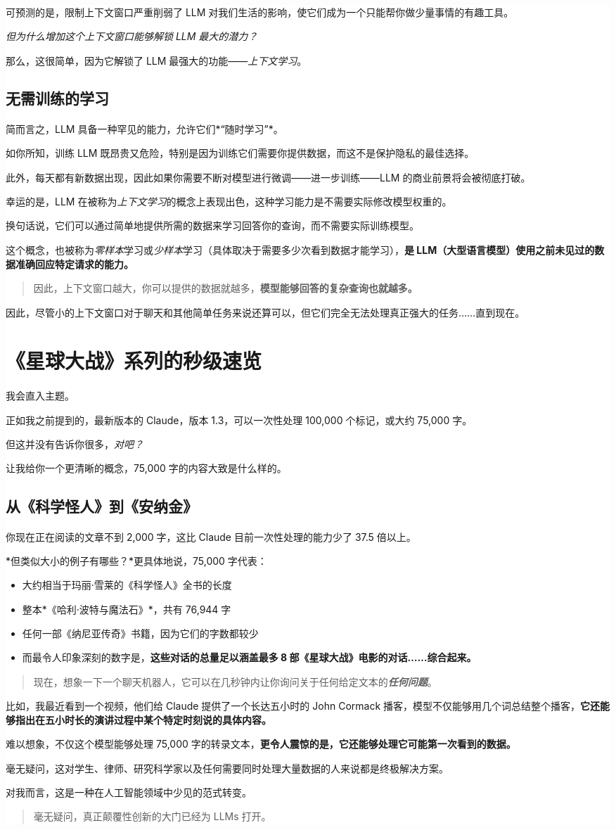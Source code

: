 可预测的是，限制上下文窗口严重削弱了 LLM 对我们生活的影响，使它们成为一个只能帮你做少量事情的有趣工具。

*但为什么增加这个上下文窗口能够解锁 LLM 最大的潜力？*

那么，这很简单，因为它解锁了 LLM 最强大的功能——*上下文学习*。

## 无需训练的学习

简而言之，LLM 具备一种罕见的能力，允许它们*“随时学习”*。

如你所知，训练 LLM 既昂贵又危险，特别是因为训练它们需要你提供数据，而这不是保护隐私的最佳选择。

此外，每天都有新数据出现，因此如果你需要不断对模型进行微调——进一步训练——LLM 的商业前景将会被彻底打破。

幸运的是，LLM 在被称为*上下文学习*的概念上表现出色，这种学习能力是不需要实际修改模型权重的。

换句话说，它们可以通过简单地提供所需的数据来学习回答你的查询，而不需要实际训练模型。

这个概念，也被称为*零样本*学习或*少样本*学习（具体取决于需要多少次看到数据才能学习），**是 LLM（大型语言模型）使用之前未见过的数据准确回应特定请求的能力。**

> 因此，上下文窗口越大，你可以提供的数据就越多，**模型能够回答的复杂查询也就越多。**

因此，尽管小的上下文窗口对于聊天和其他简单任务来说还算可以，但它们完全无法处理真正强大的任务……直到现在。

# 《星球大战》系列的秒级速览

我会直入主题。

正如我之前提到的，最新版本的 Claude，版本 1.3，可以一次性处理 100,000 个标记，或大约 75,000 字。

但这并没有告诉你很多，*对吧？*

让我给你一个更清晰的概念，75,000 字的内容大致是什么样的。

## 从《科学怪人》到《安纳金》

你现在正在阅读的文章不到 2,000 字，这比 Claude 目前一次性处理的能力少了 37.5 倍以上。

*但类似大小的例子有哪些？*更具体地说，75,000 字代表：

+   大约相当于玛丽·雪莱的《科学怪人》全书的长度

+   整本*《哈利·波特与魔法石》*，共有 76,944 字

+   任何一部《纳尼亚传奇》书籍，因为它们的字数都较少

+   而最令人印象深刻的数字是，**这些对话的总量足以涵盖最多 8 部《星球大战》电影的对话……综合起来。**

> 现在，想象一下一个聊天机器人，它可以在几秒钟内让你询问关于任何给定文本的***任何问题***。

比如，我最近看到一个视频，他们给 Claude 提供了一个长达五小时的 John Cormack 播客，模型不仅能够用几个词总结整个播客，**它还能够指出在五小时长的演讲过程中某个特定时刻说的具体内容。**

难以想象，不仅这个模型能够处理 75,000 字的转录文本，**更令人震惊的是，它还能够处理它可能第一次看到的数据。**

毫无疑问，这对学生、律师、研究科学家以及任何需要同时处理大量数据的人来说都是终极解决方案。

对我而言，这是一种在人工智能领域中少见的范式转变。

> 毫无疑问，真正颠覆性创新的大门已经为 LLMs 打开。
